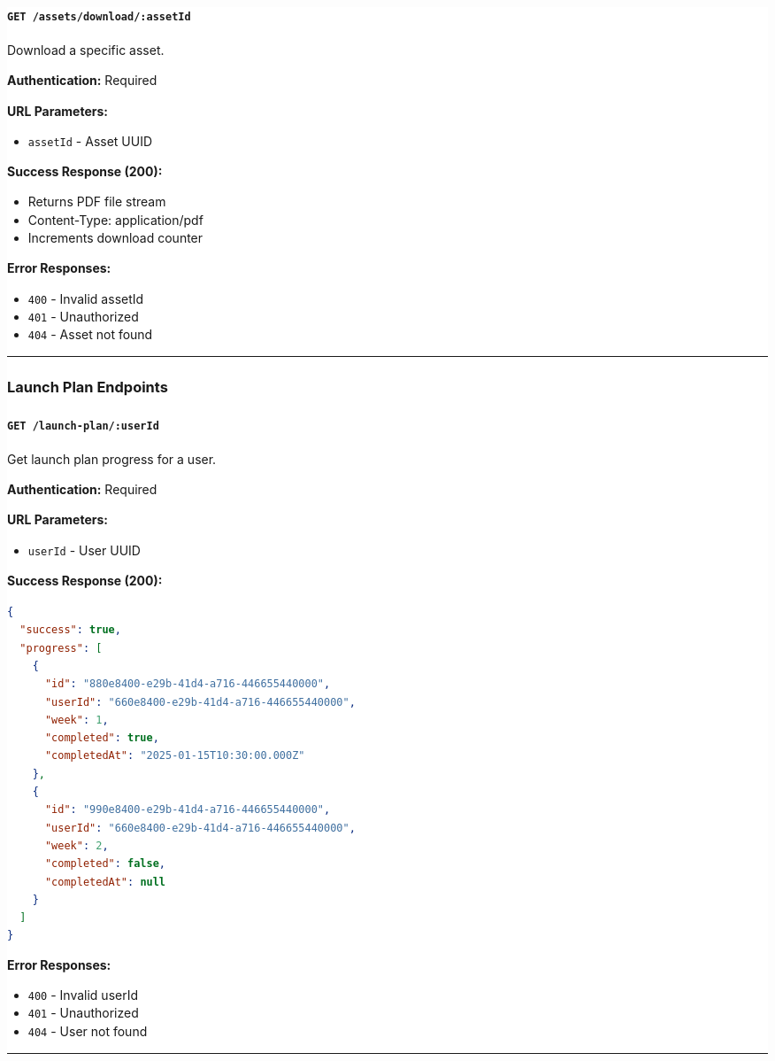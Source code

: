 #### `GET /assets/download/:assetId`

Download a specific asset.

**Authentication:** Required

**URL Parameters:**
- `assetId` - Asset UUID

**Success Response (200):**
- Returns PDF file stream
- Content-Type: application/pdf
- Increments download counter

**Error Responses:**
- `400` - Invalid assetId
- `401` - Unauthorized
- `404` - Asset not found

---

### Launch Plan Endpoints

#### `GET /launch-plan/:userId`

Get launch plan progress for a user.

**Authentication:** Required

**URL Parameters:**
- `userId` - User UUID

**Success Response (200):**
```json
{
  "success": true,
  "progress": [
    {
      "id": "880e8400-e29b-41d4-a716-446655440000",
      "userId": "660e8400-e29b-41d4-a716-446655440000",
      "week": 1,
      "completed": true,
      "completedAt": "2025-01-15T10:30:00.000Z"
    },
    {
      "id": "990e8400-e29b-41d4-a716-446655440000",
      "userId": "660e8400-e29b-41d4-a716-446655440000",
      "week": 2,
      "completed": false,
      "completedAt": null
    }
  ]
}
```

**Error Responses:**
- `400` - Invalid userId
- `401` - Unauthorized
- `404` - User not found

---